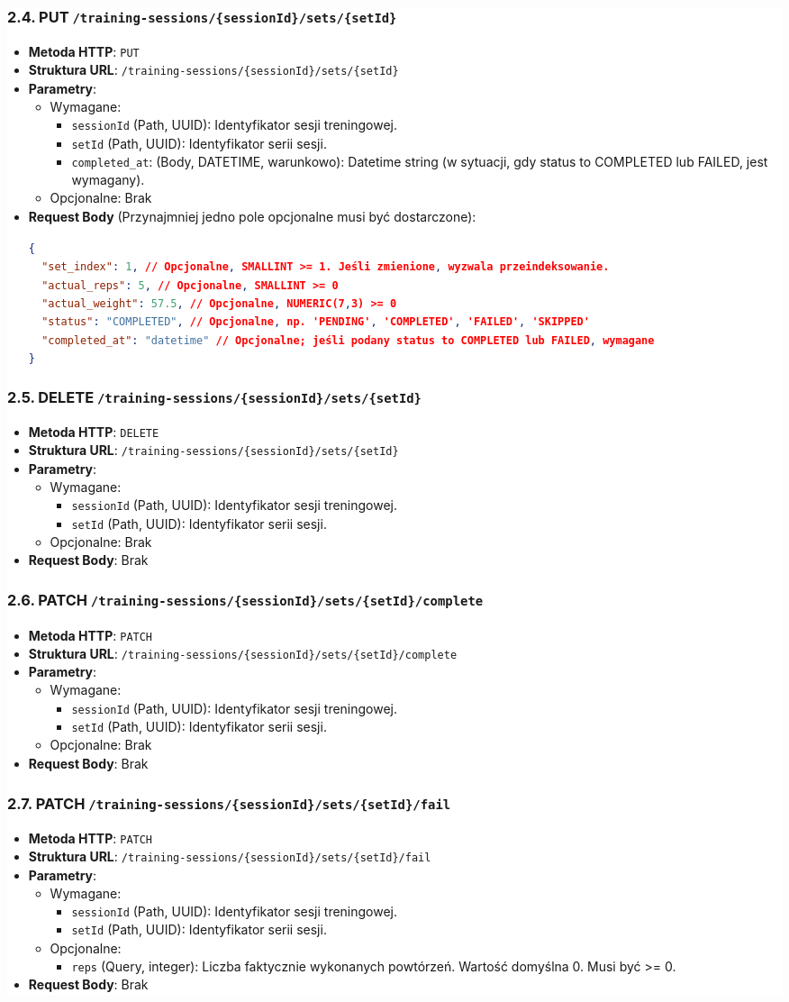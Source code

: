 ### 2.4. PUT `/training-sessions/{sessionId}/sets/{setId}`
-   **Metoda HTTP**: `PUT`
-   **Struktura URL**: `/training-sessions/{sessionId}/sets/{setId}`
-   **Parametry**:
    -   Wymagane:
        -   `sessionId` (Path, UUID): Identyfikator sesji treningowej.
        -   `setId` (Path, UUID): Identyfikator serii sesji.
        -   `completed_at`: (Body, DATETIME, warunkowo): Datetime string (w sytuacji, gdy status to COMPLETED lub FAILED, jest wymagany).
    -   Opcjonalne: Brak
-   **Request Body** (Przynajmniej jedno pole opcjonalne musi być dostarczone):
    ```json
    {
      "set_index": 1, // Opcjonalne, SMALLINT >= 1. Jeśli zmienione, wyzwala przeindeksowanie.
      "actual_reps": 5, // Opcjonalne, SMALLINT >= 0
      "actual_weight": 57.5, // Opcjonalne, NUMERIC(7,3) >= 0
      "status": "COMPLETED", // Opcjonalne, np. 'PENDING', 'COMPLETED', 'FAILED', 'SKIPPED'
      "completed_at": "datetime" // Opcjonalne; jeśli podany status to COMPLETED lub FAILED, wymagane
    }
    ```

### 2.5. DELETE `/training-sessions/{sessionId}/sets/{setId}`
-   **Metoda HTTP**: `DELETE`
-   **Struktura URL**: `/training-sessions/{sessionId}/sets/{setId}`
-   **Parametry**:
    -   Wymagane:
        -   `sessionId` (Path, UUID): Identyfikator sesji treningowej.
        -   `setId` (Path, UUID): Identyfikator serii sesji.
    -   Opcjonalne: Brak
-   **Request Body**: Brak

### 2.6. PATCH `/training-sessions/{sessionId}/sets/{setId}/complete`
-   **Metoda HTTP**: `PATCH`
-   **Struktura URL**: `/training-sessions/{sessionId}/sets/{setId}/complete`
-   **Parametry**:
    -   Wymagane:
        -   `sessionId` (Path, UUID): Identyfikator sesji treningowej.
        -   `setId` (Path, UUID): Identyfikator serii sesji.
    -   Opcjonalne: Brak
-   **Request Body**: Brak

### 2.7. PATCH `/training-sessions/{sessionId}/sets/{setId}/fail`
-   **Metoda HTTP**: `PATCH`
-   **Struktura URL**: `/training-sessions/{sessionId}/sets/{setId}/fail`
-   **Parametry**:
    -   Wymagane:
        -   `sessionId` (Path, UUID): Identyfikator sesji treningowej.
        -   `setId` (Path, UUID): Identyfikator serii sesji.
    -   Opcjonalne:
        -   `reps` (Query, integer): Liczba faktycznie wykonanych powtórzeń. Wartość domyślna 0. Musi być >= 0.
-   **Request Body**: Brak
